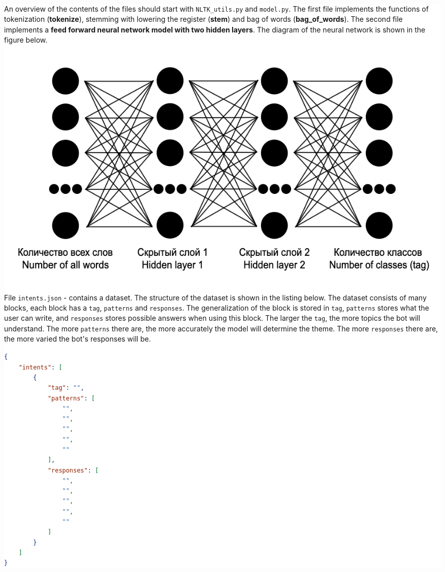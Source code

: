 An overview of the contents of the files should start with `NLTK_utils.py` and `model.py`. The first file implements the functions of tokenization (**tokenize**), stemming with lowering the register (**stem**) and bag of words (**bag_of_words**). The second file implements a **feed forward neural network model with two hidden layers**. The diagram of the neural network is shown in the figure below.

![2_Neural_network_model](./source_for_README/2_Neural_network_model.png)

File `intents.json` - contains a dataset. The structure of the dataset is shown in the listing below. The dataset consists of many blocks, each block has a `tag`, `patterns` and `responses`. The generalization of the block is stored in `tag`, `patterns` stores what the user can write, and `responses` stores possible answers when using this block. The larger the `tag`, the more topics the bot will understand. The more `patterns` there are, the more accurately the model will determine the theme. The more `responses` there are, the more varied the bot's responses will be.

```json
{
    "intents": [
        {
            "tag": "",
            "patterns": [
                "",
                "",
                "",
                "",
                ""
            ],
            "responses": [
                "",
                "",
                "",
                "",
                ""
            ]
        }
    ]
}
```
